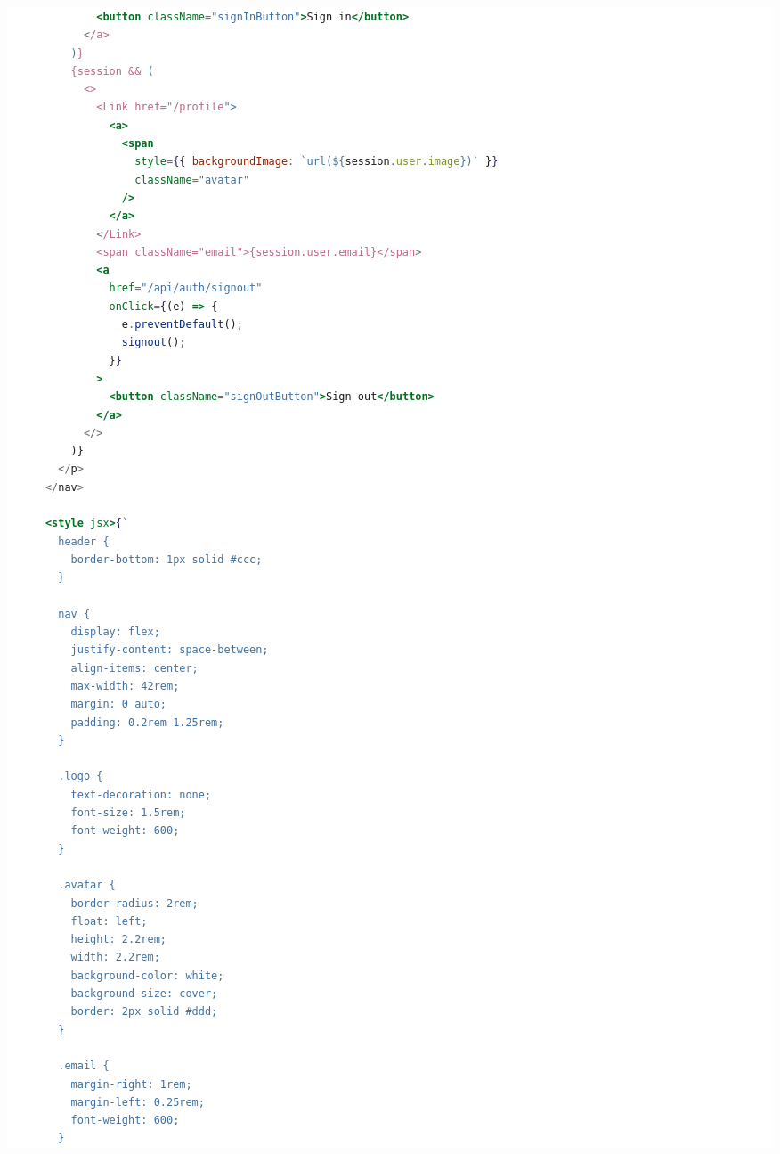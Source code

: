 ```jsx
              <button className="signInButton">Sign in</button>
            </a>
          )}
          {session && (
            <>
              <Link href="/profile">
                <a>
                  <span
                    style={{ backgroundImage: `url(${session.user.image})` }}
                    className="avatar"
                  />
                </a>
              </Link>
              <span className="email">{session.user.email}</span>
              <a
                href="/api/auth/signout"
                onClick={(e) => {
                  e.preventDefault();
                  signout();
                }}
              >
                <button className="signOutButton">Sign out</button>
              </a>
            </>
          )}
        </p>
      </nav>

      <style jsx>{`
        header {
          border-bottom: 1px solid #ccc;
        }

        nav {
          display: flex;
          justify-content: space-between;
          align-items: center;
          max-width: 42rem;
          margin: 0 auto;
          padding: 0.2rem 1.25rem;
        }

        .logo {
          text-decoration: none;
          font-size: 1.5rem;
          font-weight: 600;
        }

        .avatar {
          border-radius: 2rem;
          float: left;
          height: 2.2rem;
          width: 2.2rem;
          background-color: white;
          background-size: cover;
          border: 2px solid #ddd;
        }

        .email {
          margin-right: 1rem;
          margin-left: 0.25rem;
          font-weight: 600;
        }
```